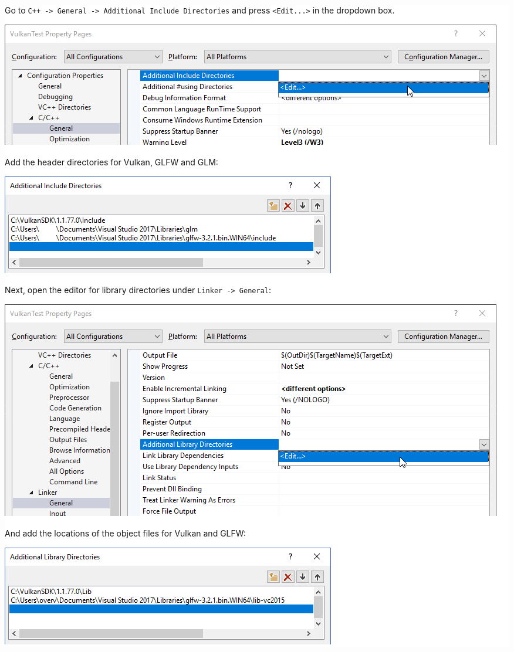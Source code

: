 Go to `C++ -> General -> Additional Include Directories` and press `<Edit...>`
in the dropdown box.

![](/images/vs_cpp_general.png)

Add the header directories for Vulkan, GLFW and GLM:

![](/images/vs_include_dirs.png)

Next, open the editor for library directories under `Linker -> General`:

![](/images/vs_link_settings.png)

And add the locations of the object files for Vulkan and GLFW:

![](/images/vs_link_dirs.png)
